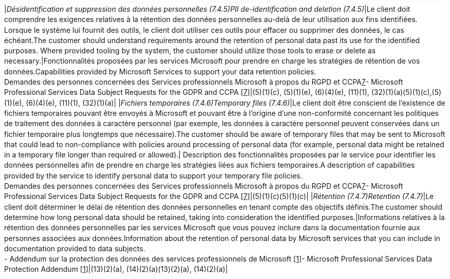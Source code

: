 |<span data-ttu-id="76e3e-258">_*_Désidentification et suppression des données personnelles (7.4.5)_*_</span><span class="sxs-lookup"><span data-stu-id="76e3e-258">_*_PII de-identification and deletion (7.4.5)_*_</span></span>|<span data-ttu-id="76e3e-p116">Le client doit comprendre les exigences relatives à la rétention des données personnelles au-delà de leur utilisation aux fins identifiées. Lorsque le système lui fournit des outils, le client doit utiliser ces outils pour effacer ou supprimer des données, le cas échéant.</span><span class="sxs-lookup"><span data-stu-id="76e3e-p116">The customer should understand requirements around the retention of personal data past its use for the identified purposes. Where provided tooling by the system, the customer should utilize those tools to erase or delete as necessary.</span></span>|<span data-ttu-id="76e3e-261">Fonctionnalités proposées par les services Microsoft pour prendre en charge les stratégies de rétention de vos données.</span><span class="sxs-lookup"><span data-stu-id="76e3e-261">Capabilities provided by Microsoft Services to support your data retention policies.</span></span><br><span data-ttu-id="76e3e-262">Demandes des personnes concernées des Services professionnels Microsoft à propos du RGPD et CCPA[7](gdpr-arc-prof-services.md#7)</span><span class="sxs-lookup"><span data-stu-id="76e3e-262">- Microsoft Professional Services Data Subject Requests for the GDPR and CCPA [[7](gdpr-arc-prof-services.md#7)]</span></span>|<span data-ttu-id="76e3e-263">(5)(1)(c), (5)(1)(e), (6)(4)(e), (11)(1), (32)(1)(a)</span><span class="sxs-lookup"><span data-stu-id="76e3e-263">(5)(1)(c),(5)(1)(e), (6)(4)(e), (11)(1), (32)(1)(a)</span></span>|
|<span data-ttu-id="76e3e-264">_*_Fichiers temporaires (7.4.6)_*_</span><span class="sxs-lookup"><span data-stu-id="76e3e-264">_*_Temporary files (7.4.6)_*_</span></span>|<span data-ttu-id="76e3e-265">Le client doit être conscient de l’existence de fichiers temporaires pouvant être envoyés à Microsoft et pouvant être à l’origine d’une non-conformité concernant les politiques de traitement des données à caractère personnel (par exemple, les données à caractère personnel peuvent conservées dans un fichier temporaire plus longtemps que nécessaire).</span><span class="sxs-lookup"><span data-stu-id="76e3e-265">The customer should be aware of temporary files that may be sent to Microsoft that could lead to non-compliance with policies around processing of personal data (for example, personal data might be retained in a temporary file longer than required or allowed).</span></span>| <span data-ttu-id="76e3e-266">Description des fonctionnalités proposées par le service pour identifier les données personnelles afin de prendre en charge les stratégies liées aux fichiers temporaires.</span><span class="sxs-lookup"><span data-stu-id="76e3e-266">A description of capabilities provided by the service to identify personal data to support your temporary file policies.</span></span><br><span data-ttu-id="76e3e-267">Demandes des personnes concernées des Services professionnels Microsoft à propos du RGPD et CCPA[7](gdpr-arc-prof-services.md#7)</span><span class="sxs-lookup"><span data-stu-id="76e3e-267">- Microsoft Professional Services Data Subject Requests for the GDPR and CCPA [[7](gdpr-arc-prof-services.md#7)]</span></span>|<span data-ttu-id="76e3e-268">(5)(1)(c)</span><span class="sxs-lookup"><span data-stu-id="76e3e-268">(5)(1)(c)</span></span>|
|<span data-ttu-id="76e3e-269">_*_Rétention (7.4.7)_*_</span><span class="sxs-lookup"><span data-stu-id="76e3e-269">_*_Retention (7.4.7)_*_</span></span>|<span data-ttu-id="76e3e-270">Le client doit déterminer le délai de rétention des données personnelles en tenant compte des objectifs définis.</span><span class="sxs-lookup"><span data-stu-id="76e3e-270">The customer should determine how long personal data should be retained, taking into consideration the identified purposes.</span></span>|<span data-ttu-id="76e3e-271">Informations relatives à la rétention des données personnelles par les services Microsoft que vous pouvez inclure dans la documentation fournie aux personnes associées aux données.</span><span class="sxs-lookup"><span data-stu-id="76e3e-271">Information about the retention of personal data by Microsoft services that you can include in documentation provided to data subjects.</span></span><br><span data-ttu-id="76e3e-272">- Addendum sur la protection des données des services professionnels de Microsoft [[1](gdpr-arc-prof-services.md#1)]</span><span class="sxs-lookup"><span data-stu-id="76e3e-272">- Microsoft Professional Services Data Protection Addendum [[1](gdpr-arc-prof-services.md#1)]</span></span>|<span data-ttu-id="76e3e-273">(13)(2)(a), (14)(2)(a)</span><span class="sxs-lookup"><span data-stu-id="76e3e-273">(13)(2)(a), (14)(2)(a)</span></span>|